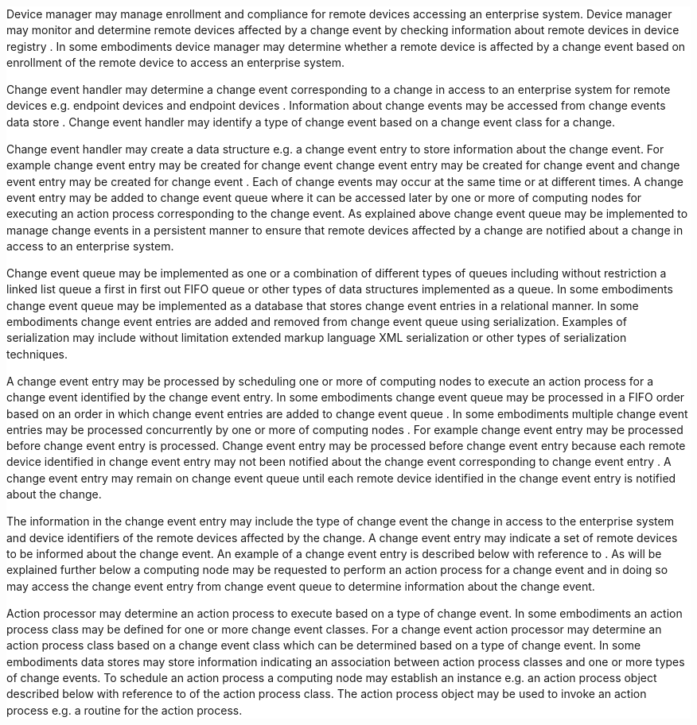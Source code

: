 Device manager may manage enrollment and compliance for remote devices accessing an enterprise system. Device manager may monitor and determine remote devices affected by a change event by checking information about remote devices in device registry . In some embodiments device manager may determine whether a remote device is affected by a change event based on enrollment of the remote device to access an enterprise system.

Change event handler may determine a change event corresponding to a change in access to an enterprise system for remote devices e.g. endpoint devices and endpoint devices . Information about change events may be accessed from change events data store . Change event handler may identify a type of change event based on a change event class for a change.

Change event handler may create a data structure e.g. a change event entry to store information about the change event. For example change event entry may be created for change event change event entry may be created for change event and change event entry may be created for change event . Each of change events may occur at the same time or at different times. A change event entry may be added to change event queue where it can be accessed later by one or more of computing nodes for executing an action process corresponding to the change event. As explained above change event queue may be implemented to manage change events in a persistent manner to ensure that remote devices affected by a change are notified about a change in access to an enterprise system.

Change event queue may be implemented as one or a combination of different types of queues including without restriction a linked list queue a first in first out FIFO queue or other types of data structures implemented as a queue. In some embodiments change event queue may be implemented as a database that stores change event entries in a relational manner. In some embodiments change event entries are added and removed from change event queue using serialization. Examples of serialization may include without limitation extended markup language XML serialization or other types of serialization techniques.

A change event entry may be processed by scheduling one or more of computing nodes to execute an action process for a change event identified by the change event entry. In some embodiments change event queue may be processed in a FIFO order based on an order in which change event entries are added to change event queue . In some embodiments multiple change event entries may be processed concurrently by one or more of computing nodes . For example change event entry may be processed before change event entry is processed. Change event entry may be processed before change event entry because each remote device identified in change event entry may not been notified about the change event corresponding to change event entry . A change event entry may remain on change event queue until each remote device identified in the change event entry is notified about the change.

The information in the change event entry may include the type of change event the change in access to the enterprise system and device identifiers of the remote devices affected by the change. A change event entry may indicate a set of remote devices to be informed about the change event. An example of a change event entry is described below with reference to . As will be explained further below a computing node may be requested to perform an action process for a change event and in doing so may access the change event entry from change event queue to determine information about the change event.

Action processor may determine an action process to execute based on a type of change event. In some embodiments an action process class may be defined for one or more change event classes. For a change event action processor may determine an action process class based on a change event class which can be determined based on a type of change event. In some embodiments data stores may store information indicating an association between action process classes and one or more types of change events. To schedule an action process a computing node may establish an instance e.g. an action process object described below with reference to of the action process class. The action process object may be used to invoke an action process e.g. a routine for the action process.
